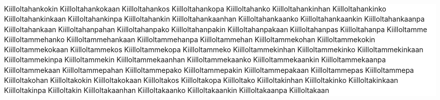 Kiilloltahankokin
Kiilloltahankokaan
Kiilloltahankos
Kiilloltahankopa
Kiilloltahanko
Kiilloltahankinhan
Kiilloltahankinko
Kiilloltahankinkaan
Kiilloltahankinpa
Kiilloltahankin
Kiilloltahankaanhan
Kiilloltahankaanko
Kiilloltahankaankin
Kiilloltahankaanpa
Kiilloltahankaan
Kiilloltahanpahan
Kiilloltahanpako
Kiilloltahanpakin
Kiilloltahanpakaan
Kiilloltahanpas
Kiilloltahanpa
Kiilloltamme
Kiilloltammehanko
Kiilloltammehankaan
Kiilloltammehanpa
Kiilloltammehan
Kiilloltammekohan
Kiilloltammekokin
Kiilloltammekokaan
Kiilloltammekos
Kiilloltammekopa
Kiilloltammeko
Kiilloltammekinhan
Kiilloltammekinko
Kiilloltammekinkaan
Kiilloltammekinpa
Kiilloltammekin
Kiilloltammekaanhan
Kiilloltammekaanko
Kiilloltammekaankin
Kiilloltammekaanpa
Kiilloltammekaan
Kiilloltammepahan
Kiilloltammepako
Kiilloltammepakin
Kiilloltammepakaan
Kiilloltammepas
Kiilloltammepa
Kiilloltakohan
Kiilloltakokin
Kiilloltakokaan
Kiilloltakos
Kiilloltakopa
Kiilloltako
Kiilloltakinhan
Kiilloltakinko
Kiilloltakinkaan
Kiilloltakinpa
Kiilloltakin
Kiilloltakaanhan
Kiilloltakaanko
Kiilloltakaankin
Kiilloltakaanpa
Kiilloltakaan